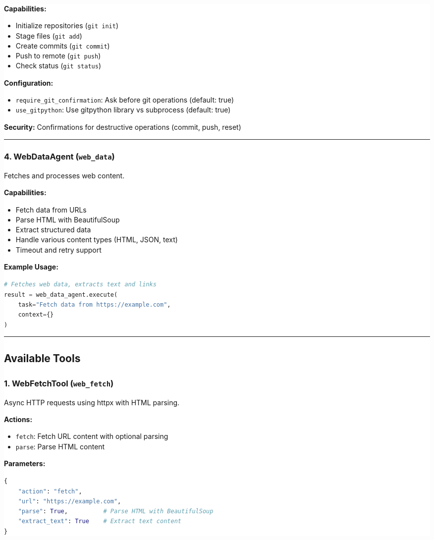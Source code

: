 **Capabilities:**
- Initialize repositories (`git init`)
- Stage files (`git add`)
- Create commits (`git commit`)
- Push to remote (`git push`)
- Check status (`git status`)

**Configuration:**
- `require_git_confirmation`: Ask before git operations (default: true)
- `use_gitpython`: Use gitpython library vs subprocess (default: true)

**Security:** Confirmations for destructive operations (commit, push, reset)

---

### 4. **WebDataAgent** (`web_data`)

Fetches and processes web content.

**Capabilities:**
- Fetch data from URLs
- Parse HTML with BeautifulSoup
- Extract structured data
- Handle various content types (HTML, JSON, text)
- Timeout and retry support

**Example Usage:**
```python
# Fetches web data, extracts text and links
result = web_data_agent.execute(
    task="Fetch data from https://example.com",
    context={}
)
```

---

## Available Tools

### 1. **WebFetchTool** (`web_fetch`)

Async HTTP requests using httpx with HTML parsing.

**Actions:**
- `fetch`: Fetch URL content with optional parsing
- `parse`: Parse HTML content

**Parameters:**
```python
{
    "action": "fetch",
    "url": "https://example.com",
    "parse": True,          # Parse HTML with BeautifulSoup
    "extract_text": True    # Extract text content
}
```
